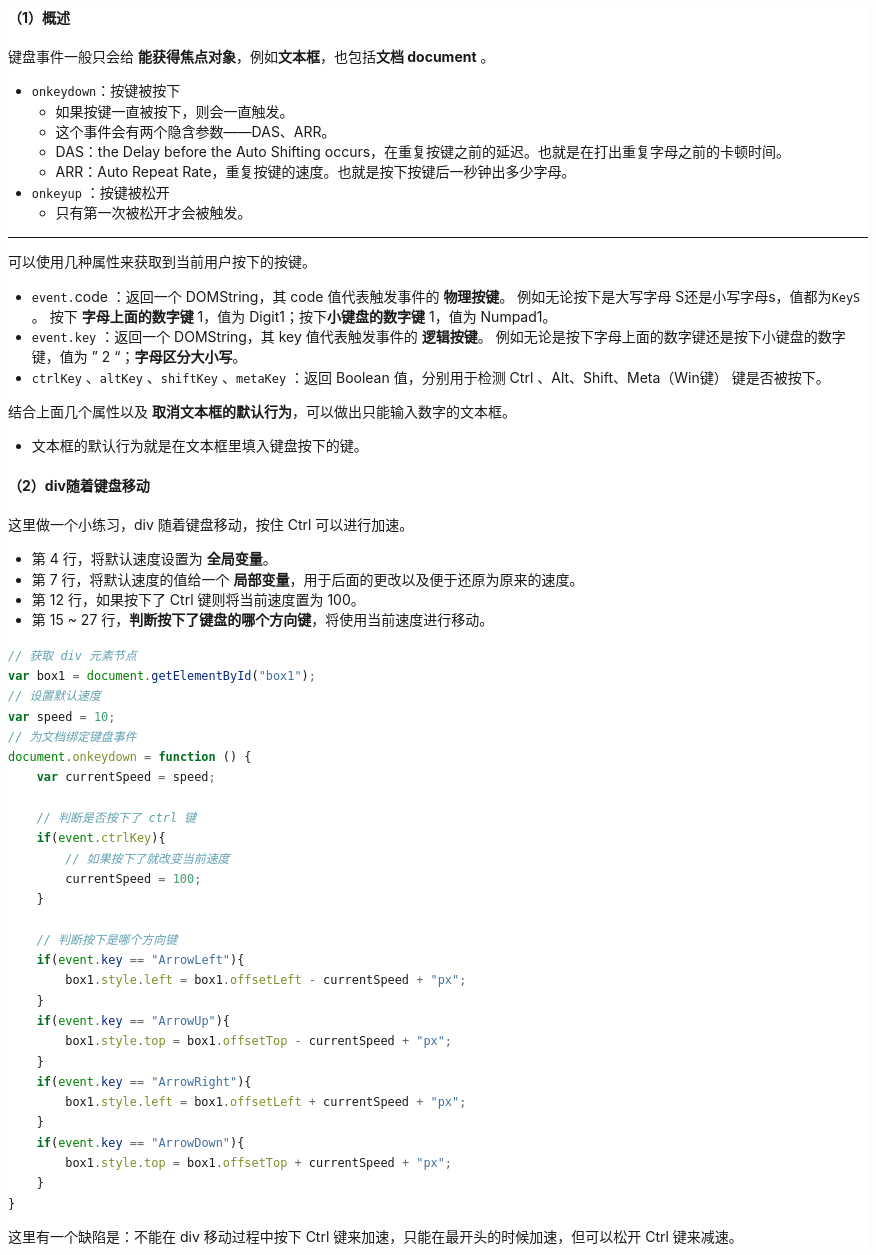 #### （1）概述

键盘事件一般只会给 **能获得焦点对象**，例如**文本框**，也包括**文档 document** 。

- `onkeydown`：按键被按下
  - 如果按键一直被按下，则会一直触发。
  - 这个事件会有两个隐含参数——DAS、ARR。
  - DAS：the Delay before the Auto Shifting occurs，在重复按键之前的延迟。也就是在打出重复字母之前的卡顿时间。
  - ARR：Auto Repeat Rate，重复按键的速度。也就是按下按键后一秒钟出多少字母。
- `onkeyup` ：按键被松开
  - 只有第一次被松开才会被触发。

---

可以使用几种属性来获取到当前用户按下的按键。

- `event.`code ：返回一个 DOMString，其 code 值代表触发事件的 **物理按键**。 例如无论按下是大写字母 S还是小写字母s，值都为`KeyS` 。 按下 **字母上面的数字键** 1，值为 Digit1；按下**小键盘的数字键** 1，值为 Numpad1。
- `event.key` ：返回一个 DOMString，其 key 值代表触发事件的 **逻辑按键**。 例如无论是按下字母上面的数字键还是按下小键盘的数字键，值为 ” 2 “；**字母区分大小写**。
- `ctrlKey` 、`altKey` 、`shiftKey` 、`metaKey` ：返回 Boolean 值，分别用于检测 Ctrl 、Alt、Shift、Meta（Win键） 键是否被按下。

结合上面几个属性以及 **取消文本框的默认行为**，可以做出只能输入数字的文本框。

- 文本框的默认行为就是在文本框里填入键盘按下的键。

#### （2）div随着键盘移动

这里做一个小练习，div 随着键盘移动，按住 Ctrl 可以进行加速。

- 第 4 行，将默认速度设置为 **全局变量**。
- 第 7 行，将默认速度的值给一个 **局部变量**，用于后面的更改以及便于还原为原来的速度。
- 第 12 行，如果按下了 Ctrl 键则将当前速度置为 100。
- 第 15 ~ 27 行，**判断按下了键盘的哪个方向键**，将使用当前速度进行移动。

```js
// 获取 div 元素节点
var box1 = document.getElementById("box1");
// 设置默认速度
var speed = 10;
// 为文档绑定键盘事件
document.onkeydown = function () {
    var currentSpeed = speed;

    // 判断是否按下了 ctrl 键
    if(event.ctrlKey){
        // 如果按下了就改变当前速度
        currentSpeed = 100;
    }

    // 判断按下是哪个方向键
    if(event.key == "ArrowLeft"){
        box1.style.left = box1.offsetLeft - currentSpeed + "px";
    }
    if(event.key == "ArrowUp"){
        box1.style.top = box1.offsetTop - currentSpeed + "px";
    }
    if(event.key == "ArrowRight"){
        box1.style.left = box1.offsetLeft + currentSpeed + "px";
    }
    if(event.key == "ArrowDown"){
        box1.style.top = box1.offsetTop + currentSpeed + "px";
    }
}
```

这里有一个缺陷是：不能在 div 移动过程中按下 Ctrl 键来加速，只能在最开头的时候加速，但可以松开 Ctrl 键来减速。
